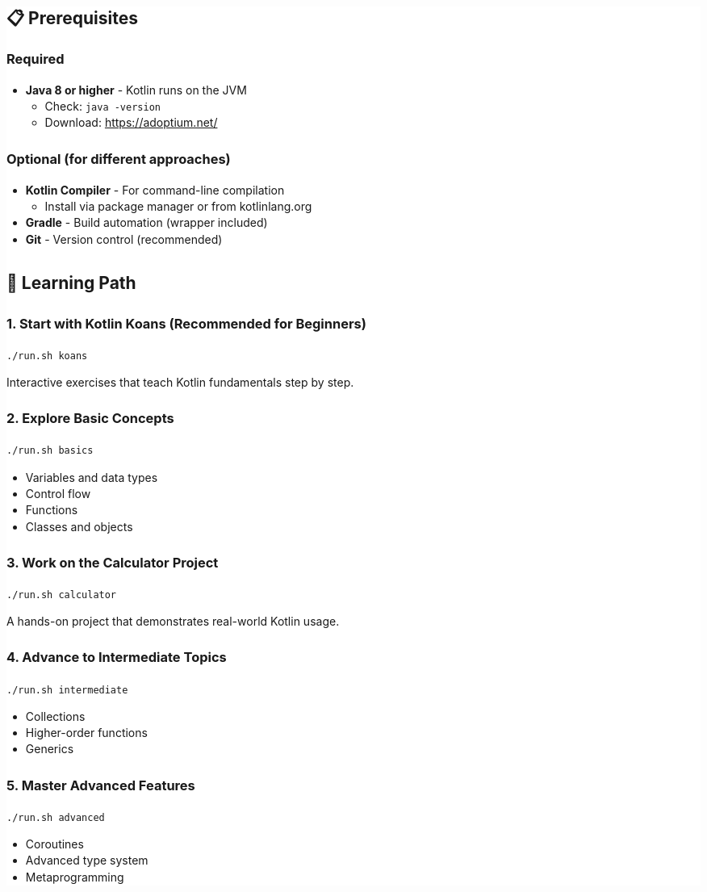 ## 📋 Prerequisites

### Required
- **Java 8 or higher** - Kotlin runs on the JVM
  - Check: `java -version`
  - Download: https://adoptium.net/

### Optional (for different approaches)
- **Kotlin Compiler** - For command-line compilation
  - Install via package manager or from kotlinlang.org
- **Gradle** - Build automation (wrapper included)
- **Git** - Version control (recommended)

## 🎯 Learning Path

### 1. Start with Kotlin Koans (Recommended for Beginners)
```bash
./run.sh koans
```
Interactive exercises that teach Kotlin fundamentals step by step.

### 2. Explore Basic Concepts
```bash
./run.sh basics
```
- Variables and data types
- Control flow
- Functions
- Classes and objects

### 3. Work on the Calculator Project
```bash
./run.sh calculator
```
A hands-on project that demonstrates real-world Kotlin usage.

### 4. Advance to Intermediate Topics
```bash
./run.sh intermediate
```
- Collections
- Higher-order functions
- Generics

### 5. Master Advanced Features
```bash
./run.sh advanced
```
- Coroutines
- Advanced type system
- Metaprogramming
